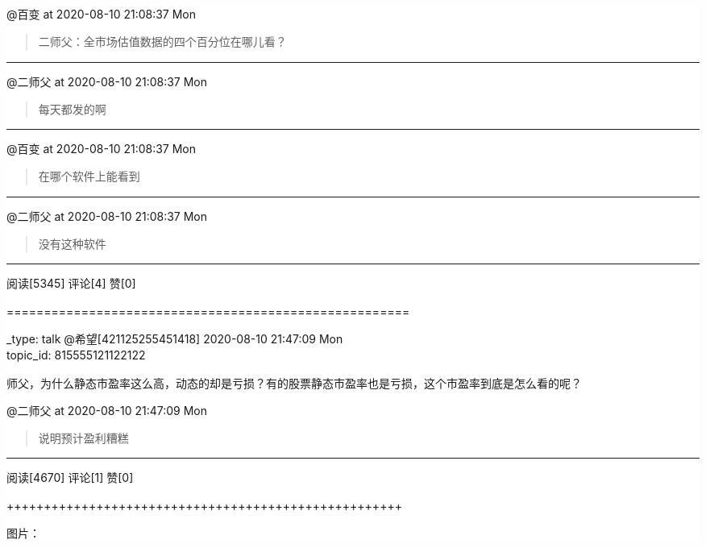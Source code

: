 @百变 at 2020-08-10 21:08:37 Mon

> 二师父：全市场估值数据的四个百分位在哪儿看？

----------

@二师父 at 2020-08-10 21:08:37 Mon

> 每天都发的啊

----------

@百变 at 2020-08-10 21:08:37 Mon

> 在哪个软件上能看到

----------

@二师父 at 2020-08-10 21:08:37 Mon

> 没有这种软件

----------



阅读[5345]  评论[4]  赞[0] 

======================================================






_type: talk
@希望[421125255451418]
2020-08-10 21:47:09 Mon  
topic_id: 815555121122122

师父，为什么静态市盈率这么高，动态的却是亏损？有的股票静态市盈率也是亏损，这个市盈率到底是怎么看的呢？

@二师父 at 2020-08-10 21:47:09 Mon

> 说明预计盈利糟糕

----------



阅读[4670]  评论[1]  赞[0] 

+++++++++++++++++++++++++++++++++++++++++++++++++++++

图片：